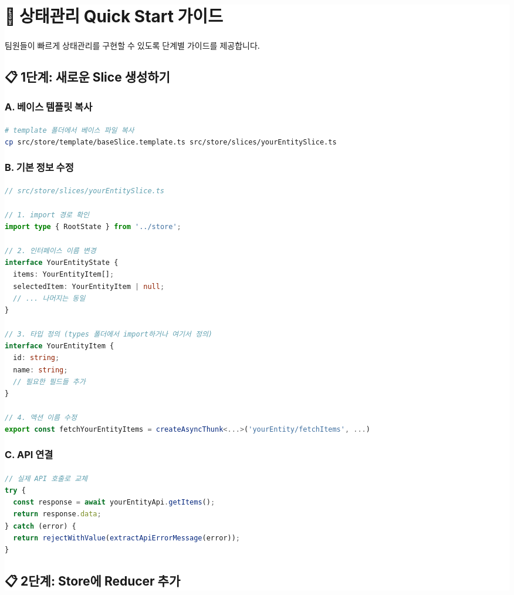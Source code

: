# 🚀 상태관리 Quick Start 가이드

팀원들이 빠르게 상태관리를 구현할 수 있도록 단계별 가이드를 제공합니다.

## 📋 1단계: 새로운 Slice 생성하기

### A. 베이스 템플릿 복사

```bash
# template 폴더에서 베이스 파일 복사
cp src/store/template/baseSlice.template.ts src/store/slices/yourEntitySlice.ts
```

### B. 기본 정보 수정

```typescript
// src/store/slices/yourEntitySlice.ts

// 1. import 경로 확인
import type { RootState } from '../store';

// 2. 인터페이스 이름 변경
interface YourEntityState {
  items: YourEntityItem[];
  selectedItem: YourEntityItem | null;
  // ... 나머지는 동일
}

// 3. 타입 정의 (types 폴더에서 import하거나 여기서 정의)
interface YourEntityItem {
  id: string;
  name: string;
  // 필요한 필드들 추가
}

// 4. 액션 이름 수정
export const fetchYourEntityItems = createAsyncThunk<...>('yourEntity/fetchItems', ...)
```

### C. API 연결

```typescript
// 실제 API 호출로 교체
try {
  const response = await yourEntityApi.getItems();
  return response.data;
} catch (error) {
  return rejectWithValue(extractApiErrorMessage(error));
}
```

## 📋 2단계: Store에 Reducer 추가
